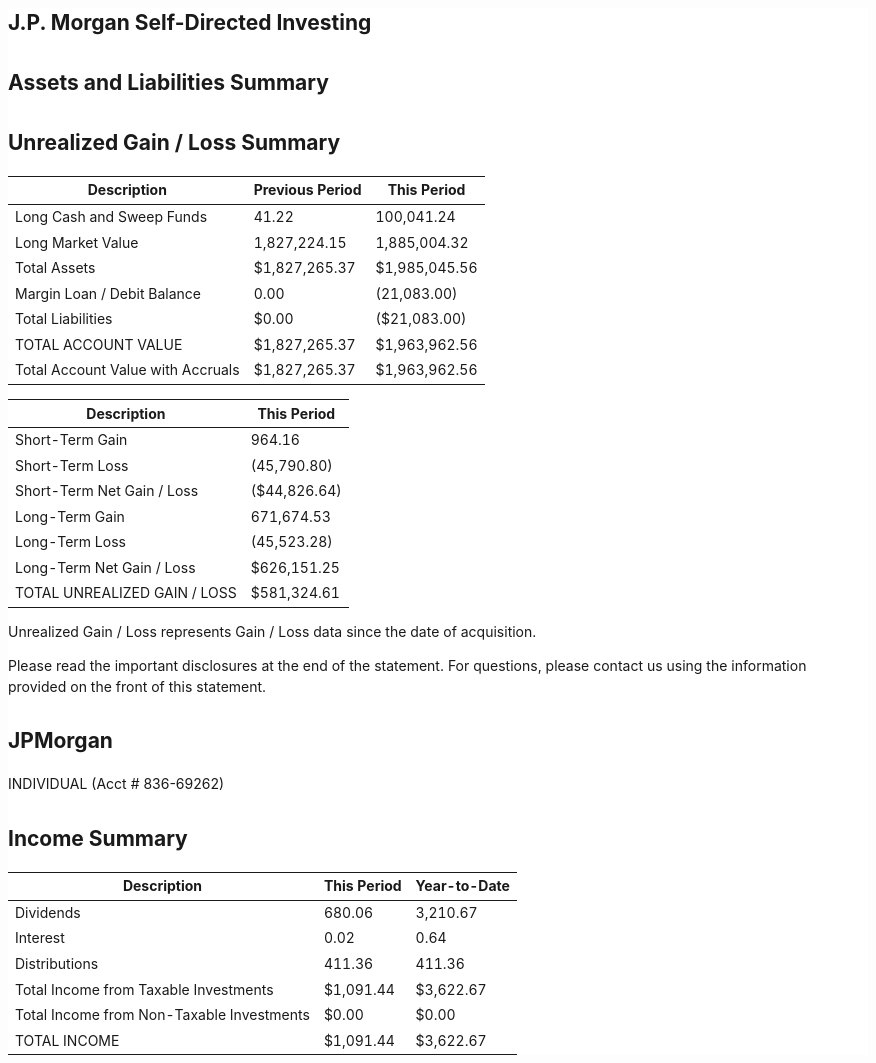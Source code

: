 ## J.P. Morgan Self-Directed Investing



## Assets and Liabilities Summary

## Unrealized Gain / Loss Summary

| Description                       | Previous Period   | This Period   |
|-----------------------------------|-------------------|---------------|
| Long Cash and Sweep Funds         | 41.22             | 100,041.24    |
| Long Market Value                 | 1,827,224.15      | 1,885,004.32  |
| Total Assets                      | $1,827,265.37     | $1,985,045.56 |
| Margin Loan / Debit Balance       | 0.00              | (21,083.00)   |
| Total Liabilities                 | $0.00             | ($21,083.00)  |
| TOTAL ACCOUNT VALUE               | $1,827,265.37     | $1,963,962.56 |
| Total Account Value with Accruals | $1,827,265.37     | $1,963,962.56 |

| Description                  | This Period   |
|------------------------------|---------------|
| Short-Term Gain              | 964.16        |
| Short-Term Loss              | (45,790.80)   |
| Short-Term Net Gain / Loss   | ($44,826.64)  |
| Long-Term Gain               | 671,674.53    |
| Long-Term Loss               | (45,523.28)   |
| Long-Term Net Gain / Loss    | $626,151.25   |
| TOTAL UNREALIZED GAIN / LOSS | $581,324.61   |

Unrealized Gain / Loss represents Gain / Loss data since the date of acquisition.

Please read the important disclosures at the end of the statement. For questions, please contact us using the information provided on the front of this statement.

## JPMorgan

INDIVIDUAL  (Acct # 836-69262)

## Income Summary

| Description                               | This Period   | Year-to-Date   |
|-------------------------------------------|---------------|----------------|
| Dividends                                 | 680.06        | 3,210.67       |
| Interest                                  | 0.02          | 0.64           |
| Distributions                             | 411.36        | 411.36         |
| Total Income from Taxable Investments     | $1,091.44     | $3,622.67      |
| Total Income from Non-Taxable Investments | $0.00         | $0.00          |
| TOTAL INCOME                              | $1,091.44     | $3,622.67      |
